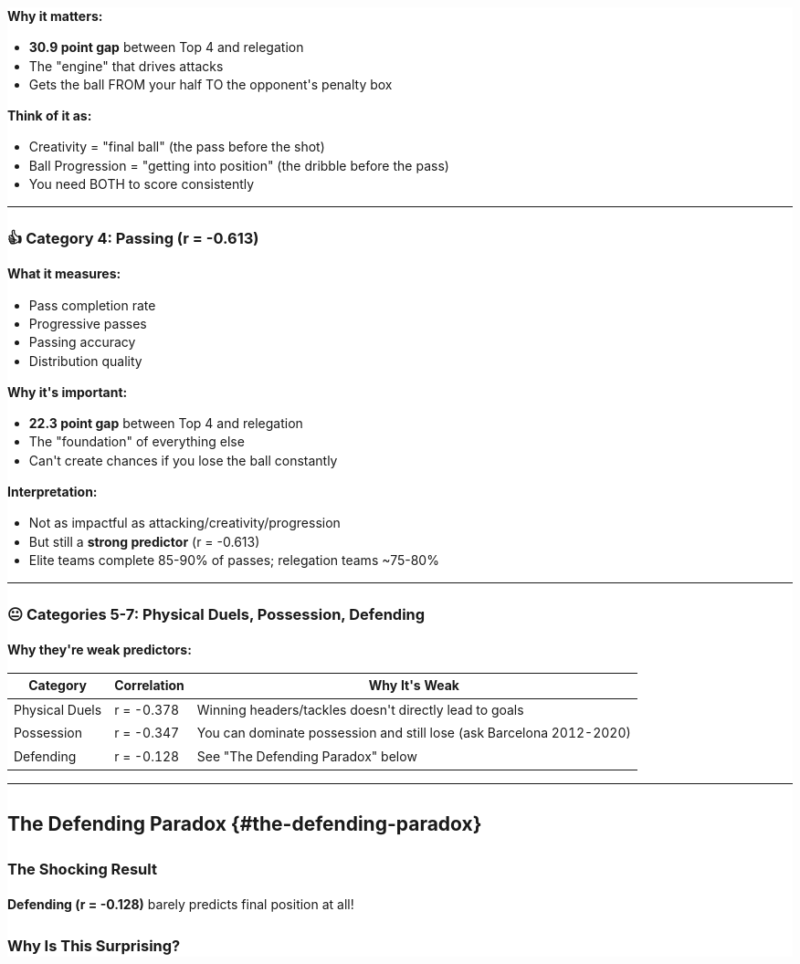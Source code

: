 **Why it matters:**
- **30.9 point gap** between Top 4 and relegation
- The "engine" that drives attacks
- Gets the ball FROM your half TO the opponent's penalty box

**Think of it as:**
- Creativity = "final ball" (the pass before the shot)
- Ball Progression = "getting into position" (the dribble before the pass)
- You need BOTH to score consistently

---

### 👍 Category 4: Passing (r = -0.613)

**What it measures:**
- Pass completion rate
- Progressive passes
- Passing accuracy
- Distribution quality

**Why it's important:**
- **22.3 point gap** between Top 4 and relegation
- The "foundation" of everything else
- Can't create chances if you lose the ball constantly

**Interpretation:**
- Not as impactful as attacking/creativity/progression
- But still a **strong predictor** (r = -0.613)
- Elite teams complete 85-90% of passes; relegation teams ~75-80%

---

### 😐 Categories 5-7: Physical Duels, Possession, Defending

**Why they're weak predictors:**

| Category | Correlation | Why It's Weak |
|----------|-------------|---------------|
| Physical Duels | r = -0.378 | Winning headers/tackles doesn't directly lead to goals |
| Possession | r = -0.347 | You can dominate possession and still lose (ask Barcelona 2012-2020) |
| Defending | r = -0.128 | See "The Defending Paradox" below |

---

## The Defending Paradox {#the-defending-paradox}

### The Shocking Result

**Defending (r = -0.128)** barely predicts final position at all!

### Why Is This Surprising?
